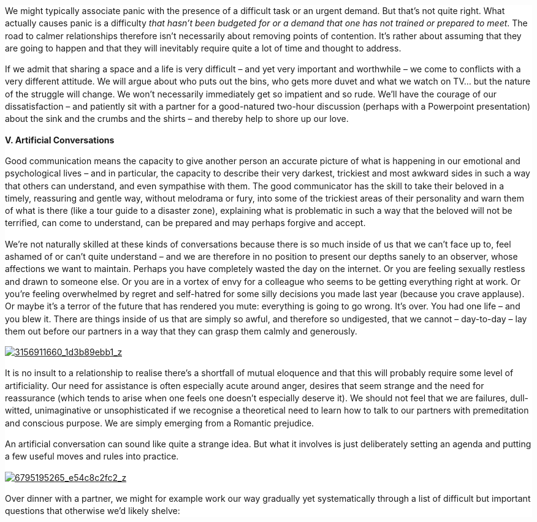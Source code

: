 We might typically associate panic with the presence of a difficult task or an urgent demand. But that’s not quite right. What actually causes panic is a difficulty _that hasn’t been budgeted for or a demand that one has not trained or prepared to meet_. The road to calmer relationships therefore isn’t necessarily about removing points of contention. It’s rather about assuming that they are going to happen and that they will inevitably require quite a lot of time and thought to address.

If we admit that sharing a space and a life is very difficult – and yet very important and worthwhile – we come to conflicts with a very different attitude. We will argue about who puts out the bins, who gets more duvet and what we watch on TV… but the nature of the struggle will change. We won’t necessarily immediately get so impatient and so rude. We’ll have the courage of our dissatisfaction – and patiently sit with a partner for a good-natured two-hour discussion (perhaps with a Powerpoint presentation) about the sink and the crumbs and the shirts – and thereby help to shore up our love.

**V. Artificial Conversations**

Good communication means the capacity to give another person an accurate picture of what is happening in our emotional and psychological lives – and in particular, the capacity to describe their very darkest, trickiest and most awkward sides in such a way that others can understand, and even sympathise with them. The good communicator has the skill to take their beloved in a timely, reassuring and gentle way, without melodrama or fury, into some of the trickiest areas of their personality and warn them of what is there (like a tour guide to a disaster zone), explaining what is problematic in such a way that the beloved will not be terrified, can come to understand, can be prepared and may perhaps forgive and accept.

We’re not naturally skilled at these kinds of conversations because there is so much inside of us that we can’t face up to, feel ashamed of or can’t quite understand – and we are therefore in no position to present our depths sanely to an observer, whose affections we want to maintain. Perhaps you have completely wasted the day on the internet. Or you are feeling sexually restless and drawn to someone else. Or you are in a vortex of envy for a colleague who seems to be getting everything right at work. Or you’re feeling overwhelmed by regret and self-hatred for some silly decisions you made last year (because you crave applause). Or maybe it’s a terror of the future that has rendered you mute: everything is going to go wrong. It’s over. You had one life – and you blew it. There are things inside of us that are simply so awful, and therefore so undigested, that we cannot – day-to-day – lay them out before our partners in a way that they can grasp them calmly and generously.

[![3156911660_1d3b89ebb1_z](https://www.theschooloflife.com/thebookoflife/wp-content/uploads/2016/08/3156911660_1d3b89ebb1_z.jpg)](http://www.thebookoflife.org/wp-content/uploads/2016/08/3156911660_1d3b89ebb1_z.jpg)

It is no insult to a relationship to realise there’s a shortfall of mutual eloquence and that this will probably require some level of artificiality. Our need for assistance is often especially acute around anger, desires that seem strange and the need for reassurance (which tends to arise when one feels one doesn’t especially deserve it). We should not feel that we are failures, dull-witted, unimaginative or unsophisticated if we recognise a theoretical need to learn how to talk to our partners with premeditation and conscious purpose. We are simply emerging from a Romantic prejudice.

An artificial conversation can sound like quite a strange idea. But what it involves is just deliberately setting an agenda and putting a few useful moves and rules into practice.

[![6795195265_e54c8c2fc2_z](https://www.theschooloflife.com/thebookoflife/wp-content/uploads/2016/08/6795195265_e54c8c2fc2_z1.jpg)](http://www.thebookoflife.org/wp-content/uploads/2016/08/6795195265_e54c8c2fc2_z1.jpg)

Over dinner with a partner, we might for example work our way gradually yet systematically through a list of difficult but important questions that otherwise we’d likely shelve: &nbsp;&nbsp;
